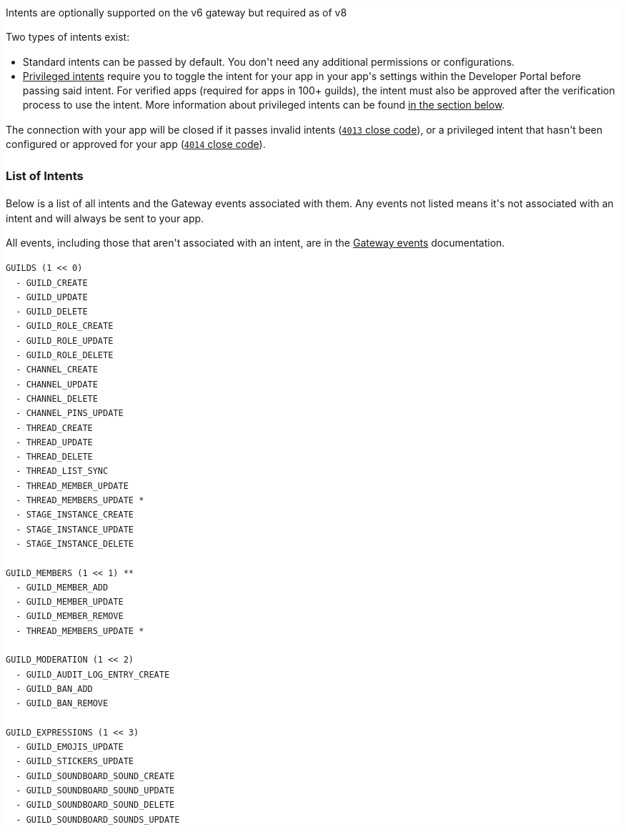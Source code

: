 Intents are optionally supported on the v6 gateway but required as of v8

Two types of intents exist:

-   Standard intents can be passed by default. You don't need any additional permissions or configurations.
-   [Privileged intents](/docs/events/gateway#privileged-intents) require you to toggle the intent for your app in your app's settings within the Developer Portal before passing said intent. For verified apps (required for apps in 100+ guilds), the intent must also be approved after the verification process to use the intent. More information about privileged intents can be found [in the section below](/docs/events/gateway#privileged-intents).

The connection with your app will be closed if it passes invalid intents ([`4013` close code](/docs/topics/opcodes-and-status-codes#gateway-gateway-close-event-codes)), or a privileged intent that hasn't been configured or approved for your app ([`4014` close code](/docs/topics/opcodes-and-status-codes#gateway-gateway-close-event-codes)).


### List of Intents

Below is a list of all intents and the Gateway events associated with them. Any events not listed means it's not associated with an intent and will always be sent to your app.

All events, including those that aren't associated with an intent, are in the [Gateway events](/docs/events/gateway-events) documentation.
```
GUILDS (1 << 0)
  - GUILD_CREATE
  - GUILD_UPDATE
  - GUILD_DELETE
  - GUILD_ROLE_CREATE
  - GUILD_ROLE_UPDATE
  - GUILD_ROLE_DELETE
  - CHANNEL_CREATE
  - CHANNEL_UPDATE
  - CHANNEL_DELETE
  - CHANNEL_PINS_UPDATE
  - THREAD_CREATE
  - THREAD_UPDATE
  - THREAD_DELETE
  - THREAD_LIST_SYNC
  - THREAD_MEMBER_UPDATE
  - THREAD_MEMBERS_UPDATE *
  - STAGE_INSTANCE_CREATE
  - STAGE_INSTANCE_UPDATE
  - STAGE_INSTANCE_DELETE

GUILD_MEMBERS (1 << 1) **
  - GUILD_MEMBER_ADD
  - GUILD_MEMBER_UPDATE
  - GUILD_MEMBER_REMOVE
  - THREAD_MEMBERS_UPDATE *

GUILD_MODERATION (1 << 2)
  - GUILD_AUDIT_LOG_ENTRY_CREATE
  - GUILD_BAN_ADD
  - GUILD_BAN_REMOVE

GUILD_EXPRESSIONS (1 << 3)
  - GUILD_EMOJIS_UPDATE
  - GUILD_STICKERS_UPDATE
  - GUILD_SOUNDBOARD_SOUND_CREATE
  - GUILD_SOUNDBOARD_SOUND_UPDATE
  - GUILD_SOUNDBOARD_SOUND_DELETE
  - GUILD_SOUNDBOARD_SOUNDS_UPDATE

```